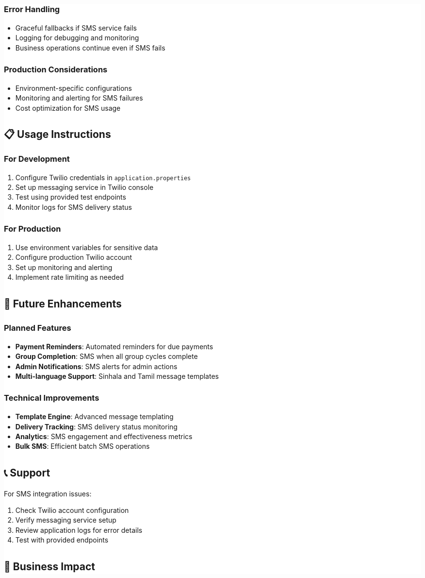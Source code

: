 ### Error Handling
- Graceful fallbacks if SMS service fails
- Logging for debugging and monitoring
- Business operations continue even if SMS fails

### Production Considerations
- Environment-specific configurations
- Monitoring and alerting for SMS failures
- Cost optimization for SMS usage

## 📋 Usage Instructions

### For Development
1. Configure Twilio credentials in `application.properties`
2. Set up messaging service in Twilio console
3. Test using provided test endpoints
4. Monitor logs for SMS delivery status

### For Production
1. Use environment variables for sensitive data
2. Configure production Twilio account
3. Set up monitoring and alerting
4. Implement rate limiting as needed

## 🚀 Future Enhancements

### Planned Features
- **Payment Reminders**: Automated reminders for due payments
- **Group Completion**: SMS when all group cycles complete
- **Admin Notifications**: SMS alerts for admin actions
- **Multi-language Support**: Sinhala and Tamil message templates

### Technical Improvements
- **Template Engine**: Advanced message templating
- **Delivery Tracking**: SMS delivery status monitoring
- **Analytics**: SMS engagement and effectiveness metrics
- **Bulk SMS**: Efficient batch SMS operations

## 📞 Support

For SMS integration issues:
1. Check Twilio account configuration
2. Verify messaging service setup
3. Review application logs for error details
4. Test with provided endpoints

## 🎯 Business Impact

